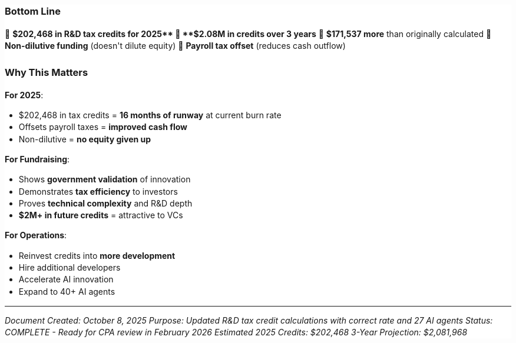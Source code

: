 ### **Bottom Line**

🎉 **$202,468 in R&D tax credits for 2025** 🎉 **$2.08M in credits over 3 years** 🎉 **$171,537
more** than originally calculated 🎉 **Non-dilutive funding** (doesn't dilute equity) 🎉 **Payroll
tax offset** (reduces cash outflow)

### **Why This Matters**

**For 2025**:

- $202,468 in tax credits = **16 months of runway** at current burn rate
- Offsets payroll taxes = **improved cash flow**
- Non-dilutive = **no equity given up**

**For Fundraising**:

- Shows **government validation** of innovation
- Demonstrates **tax efficiency** to investors
- Proves **technical complexity** and R&D depth
- **$2M+ in future credits** = attractive to VCs

**For Operations**:

- Reinvest credits into **more development**
- Hire additional developers
- Accelerate AI innovation
- Expand to 40+ AI agents

---

_Document Created: October 8, 2025_ _Purpose: Updated R&D tax credit calculations with correct rate
and 27 AI agents_ _Status: COMPLETE - Ready for CPA review in February 2026_ _Estimated 2025
Credits: $202,468_ _3-Year Projection: $2,081,968_


